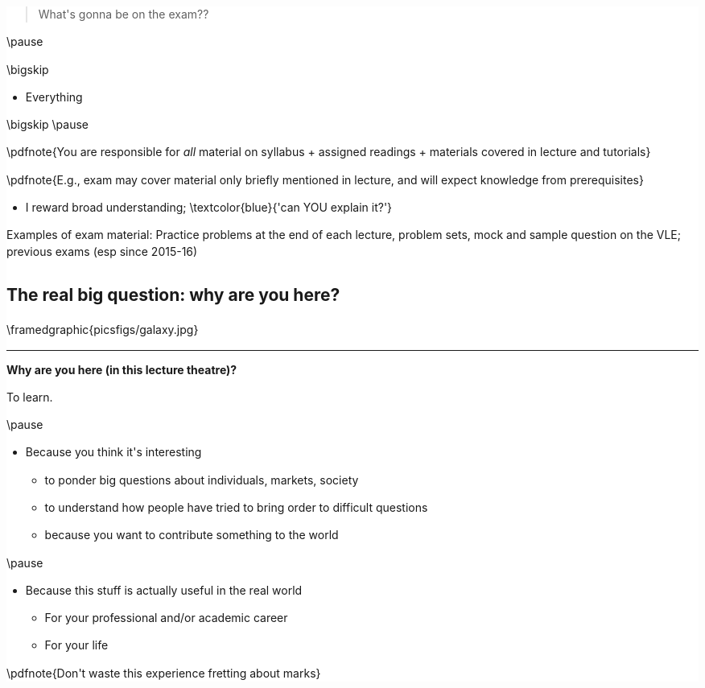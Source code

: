 > What's gonna be on the exam??

\pause

\bigskip

- Everything


\bigskip
\pause

\pdfnote{You are responsible for *all* material on syllabus + assigned readings + materials covered in lecture and tutorials}

\pdfnote{E.g., exam may cover material only briefly mentioned in lecture, and will expect knowledge from prerequisites}

- I reward broad understanding; \textcolor{blue}{'can YOU explain it?'}


Examples of exam material: Practice problems at the end of each lecture, problem sets, mock and sample question on the VLE; previous exams (esp since 2015-16)






## The real big question: why are you here?

\framedgraphic{picsfigs/galaxy.jpg}


***

**Why are you here (in this lecture theatre)?**

To learn.


\pause

- Because you think it's interesting

    - to ponder big questions about individuals, markets, society

    - to understand how people have tried to bring order to difficult questions

    - because you want to contribute something to the world


\pause

- Because this stuff is actually useful in the real world

    - For your professional and/or academic career

    - For your life






\pdfnote{Don't waste this experience fretting about marks}
